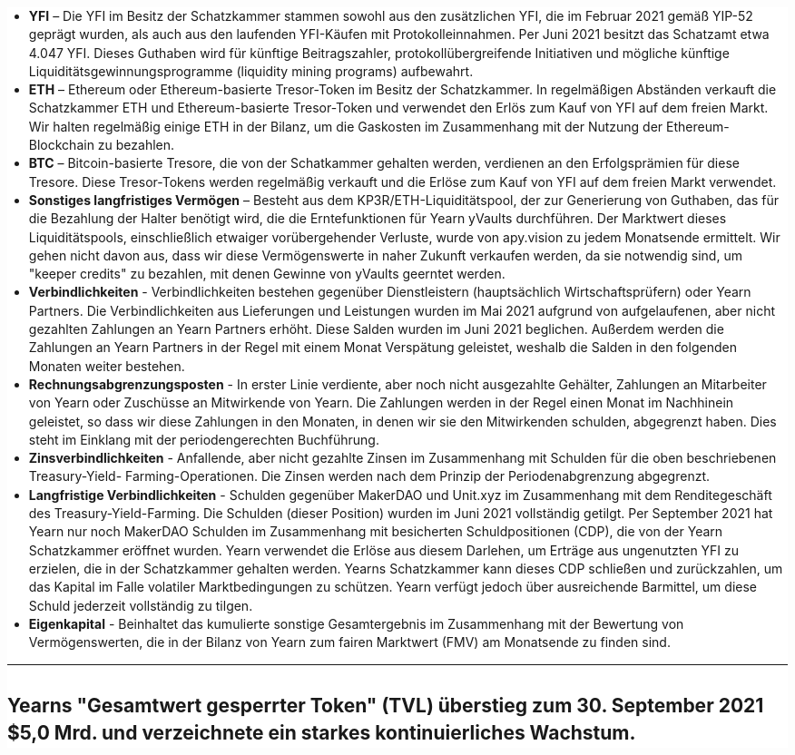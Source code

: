 - **YFI** – Die YFI im Besitz der Schatzkammer stammen sowohl aus den zusätzlichen YFI, die im Februar 2021 gemäß YIP-52 geprägt wurden, als auch aus den laufenden YFI-Käufen mit Protokolleinnahmen. Per Juni 2021 besitzt das Schatzamt etwa 4.047 YFI. Dieses Guthaben wird für künftige Beitragszahler, protokollübergreifende Initiativen und mögliche künftige Liquiditätsgewinnungsprogramme (liquidity mining programs) aufbewahrt.
- **ETH** – Ethereum oder Ethereum-basierte Tresor-Token im Besitz der Schatzkammer. In regelmäßigen Abständen verkauft die Schatzkammer ETH und Ethereum-basierte Tresor-Token und verwendet den Erlös zum Kauf von YFI auf dem freien Markt. Wir halten regelmäßig einige ETH in der Bilanz, um die Gaskosten im Zusammenhang mit der Nutzung der Ethereum-Blockchain zu bezahlen.
- **BTC** – Bitcoin-basierte Tresore, die von der Schatkammer gehalten werden, verdienen an den Erfolgsprämien für diese Tresore. Diese Tresor-Tokens werden regelmäßig verkauft und die Erlöse zum Kauf von YFI auf dem freien Markt verwendet.
- **Sonstiges langfristiges Vermögen** – Besteht aus dem KP3R/ETH-Liquiditätspool, der zur Generierung von Guthaben, das für die Bezahlung der Halter benötigt wird, die die Erntefunktionen für Yearn yVaults durchführen. Der Marktwert dieses Liquiditätspools, einschließlich etwaiger vorübergehender Verluste, wurde von apy.vision zu jedem Monatsende ermittelt. Wir gehen nicht davon aus, dass wir diese Vermögenswerte in naher Zukunft verkaufen werden, da sie notwendig sind, um "keeper credits" zu bezahlen, mit denen Gewinne von yVaults geerntet werden.
- **Verbindlichkeiten** - Verbindlichkeiten bestehen gegenüber Dienstleistern (hauptsächlich Wirtschaftsprüfern) oder Yearn Partners. Die Verbindlichkeiten aus Lieferungen und Leistungen wurden im Mai 2021 aufgrund von aufgelaufenen, aber nicht gezahlten Zahlungen an Yearn Partners erhöht. Diese Salden wurden im Juni 2021 beglichen. Außerdem werden die Zahlungen an Yearn Partners in der Regel mit einem Monat Verspätung geleistet, weshalb die Salden in den folgenden Monaten weiter bestehen.
- **Rechnungsabgrenzungsposten** - In erster Linie verdiente, aber noch nicht ausgezahlte Gehälter, Zahlungen an Mitarbeiter von Yearn oder Zuschüsse an Mitwirkende von Yearn. Die Zahlungen werden in der Regel einen Monat im Nachhinein geleistet, so dass wir diese Zahlungen in den Monaten, in denen wir sie den Mitwirkenden schulden, abgegrenzt haben. Dies steht im Einklang mit der periodengerechten Buchführung.
- **Zinsverbindlichkeiten** - Anfallende, aber nicht gezahlte Zinsen im Zusammenhang mit Schulden für die oben beschriebenen Treasury-Yield- Farming-Operationen. Die Zinsen werden nach dem Prinzip der Periodenabgrenzung abgegrenzt. 
- **Langfristige Verbindlichkeiten** - Schulden gegenüber MakerDAO und Unit.xyz im Zusammenhang mit dem Renditegeschäft des Treasury-Yield-Farming. Die Schulden (dieser Position) wurden im Juni 2021 vollständig getilgt. Per September 2021 hat Yearn nur noch MakerDAO Schulden im Zusammenhang mit besicherten Schuldpositionen (CDP), die von der Yearn Schatzkammer eröffnet wurden. Yearn verwendet die Erlöse aus diesem Darlehen, um Erträge aus ungenutzten YFI zu erzielen, die in der Schatzkammer gehalten werden. Yearns Schatzkammer kann dieses CDP schließen und zurückzahlen, um das Kapital im Falle volatiler Marktbedingungen zu schützen. Yearn verfügt jedoch über ausreichende Barmittel, um diese Schuld jederzeit vollständig zu tilgen.
- **Eigenkapital** - Beinhaltet das kumulierte sonstige Gesamtergebnis im Zusammenhang mit der Bewertung von Vermögenswerten, die in der Bilanz von Yearn zum fairen Marktwert (FMV) am Monatsende zu finden sind.

---

## Yearns "Gesamtwert gesperrter Token" (TVL) überstieg zum 30. September 2021 $5,0 Mrd. und verzeichnete ein starkes kontinuierliches Wachstum.
